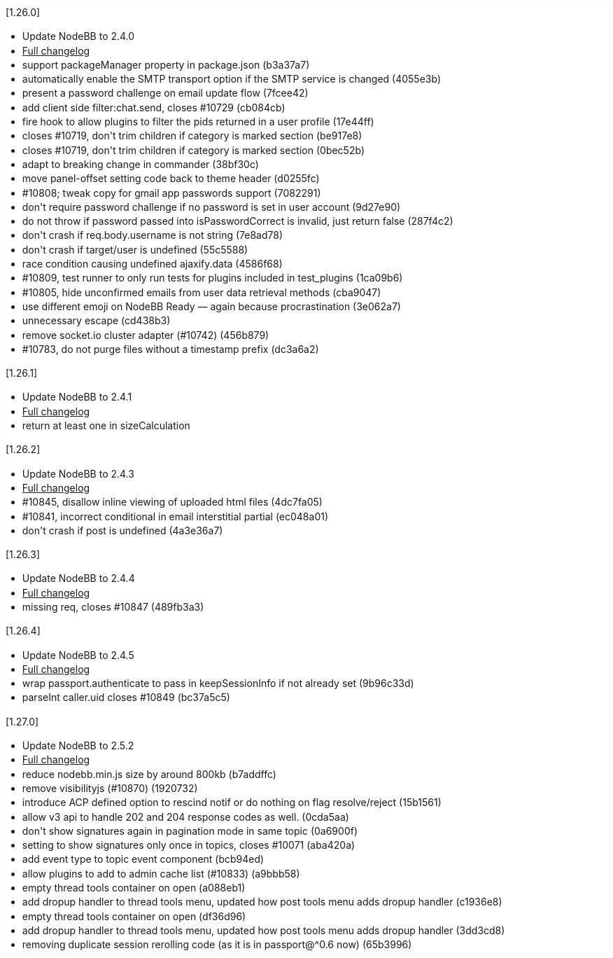 [1.26.0]
* Update NodeBB to 2.4.0
* [Full changelog](https://github.com/NodeBB/NodeBB/releases/tag/v2.4.0)
* support packageManager property in package.json (b3a37a7)
* automatically enable the SMTP transport option if the SMTP service is changed (4055e3b)
* present a password challenge on email update flow (7fcee42)
* add client side filter:chat.send, closes #10729 (cb084cb)
* fire hook to allow plugins to filter the pids returned in a user profile (17e44ff)
* closes #10719, don't trim children if category is marked section (be917e8)
* closes #10719, don't trim children if category is marked section (0bec52b)
* adapt to breaking change in commander (38bf30c)
* move panel-offset setting code back to theme header (d0255fc)
* #10808; tweak copy for gmail app passwords support (7082291)
* don't require password challenge if no password is set in user account (9d27e90)
* do not throw if password passed into isPasswordCorrect is invalid, just return false (287f4c2)
* don't crash if req.body.username is not string (7e8ad78)
* don't crash if target/user is undefined (55c5588)
* race condition causing undefined ajaxify.data (4586f68)
* #10809, test runner to only run tests for plugins included in test_plugins (1ca09b6)
* #10805, hide unconfirmed emails from user data retrieval methods (cba9047)
* use different emoji on NodeBB Ready — again because procrastination (3e062a7)
* unnecessary escape (cd438b3)
* remove socket.io cluster adapter (#10742) (456b879)
* #10783, do not purge files without a timestamp prefix (dc3a6a2)

[1.26.1]
* Update NodeBB to 2.4.1
* [Full changelog](https://github.com/NodeBB/NodeBB/releases/tag/v2.4.1)
* return at least one in sizeCalculation

[1.26.2]
* Update NodeBB to 2.4.3
* [Full changelog](https://github.com/NodeBB/NodeBB/releases/tag/v2.4.3)
* #10845, disallow inline viewing of uploaded html files (4dc7fa05)
* #10841, incorrect conditional in email interstitial partial (ec048a01)
* don't crash if post is undefined (4a3e36a7)

[1.26.3]
* Update NodeBB to 2.4.4
* [Full changelog](https://github.com/NodeBB/NodeBB/releases/tag/v2.4.4)
* missing req, closes #10847 (489fb3a3)

[1.26.4]
* Update NodeBB to 2.4.5
* [Full changelog](https://github.com/NodeBB/NodeBB/releases/tag/v2.4.5)
* wrap passport.authenticate to pass in keepSessionInfo if not already set (9b96c33d)
* parseInt caller.uid closes #10849 (bc37a5c5)

[1.27.0]
* Update NodeBB to 2.5.2
* [Full changelog](https://github.com/NodeBB/NodeBB/releases/tag/v2.5.0)
* reduce nodebb.min.js size by around 800kb (b7addffc)
* remove visibilityjs (#10870) (1920732)
* introduce ACP defined option to rescind notif or do nothing on flag resolve/reject (15b1561)
* allow v3 api to handle 202 and 204 response codes as well. (0cda5aa)
* don't show signatures again in pagination mode in same topic (0a6900f)
* setting to show signatures only once in topics, closes #10071 (aba420a)
* add event type to topic event component (bcb94ed)
* allow plugins to add to admin cache list (#10833) (a9bbb58)
* empty thread tools container on open (a088eb1)
* add dropup handler to thread tools menu, updated how post tools menu adds dropup handler (c1936e8)
* empty thread tools container on open (df36d96)
* add dropup handler to thread tools menu, updated how post tools menu adds dropup handler (3dd3cd8)
* removing duplicate session rerolling code (as it is in passport@^0.6 now) (65b3996)